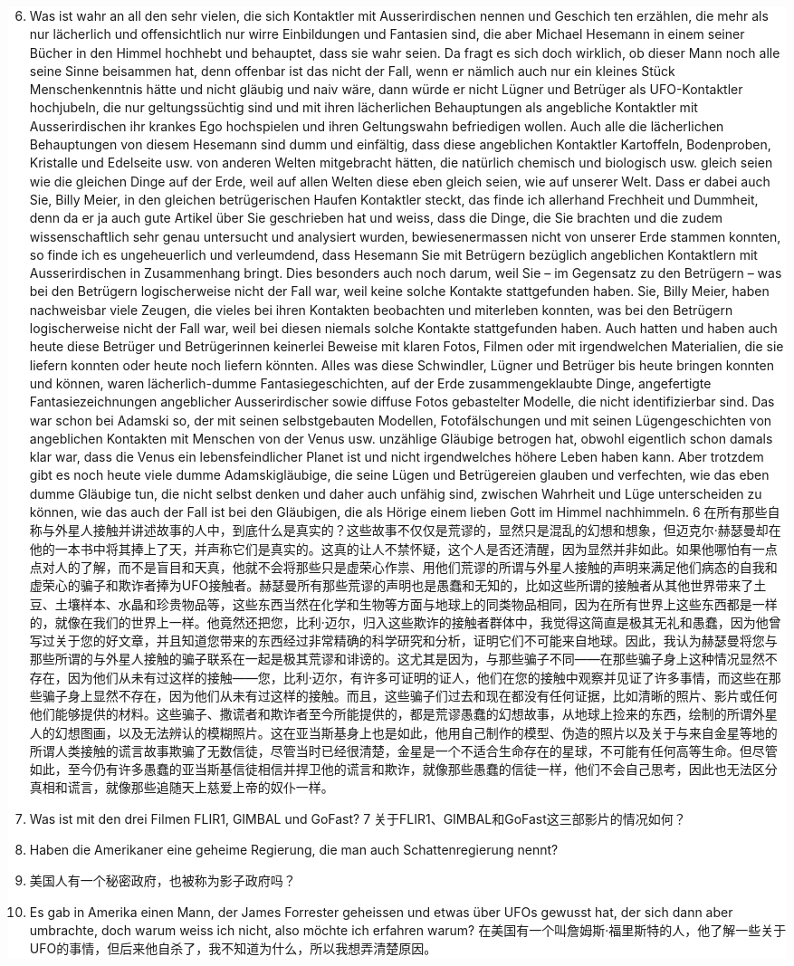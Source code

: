 6. Was ist wahr an all den sehr vielen, die sich Kontaktler mit Ausserirdischen nennen und Geschich ten erzählen, die mehr als nur lächerlich und offensichtlich nur wirre Einbildungen und Fantasien sind, die aber Michael Hesemann in einem seiner Bücher in den Himmel hochhebt und behauptet, dass sie wahr seien. Da fragt es sich doch wirklich, ob dieser Mann noch alle seine Sinne beisammen hat, denn offenbar ist das nicht der Fall, wenn er nämlich auch nur ein kleines Stück Menschenkenntnis hätte und nicht gläubig und naiv wäre, dann würde er nicht Lügner und Betrüger als UFO-Kontaktler hochjubeln, die nur geltungssüchtig sind und mit ihren lächerlichen Behauptungen als angebliche Kontaktler mit Ausserirdischen ihr krankes Ego hochspielen und ihren Geltungswahn befriedigen wollen. Auch alle die lächerlichen Behauptungen von diesem Hesemann sind dumm und einfältig, dass diese angeblichen Kontaktler Kartoffeln, Bodenproben, Kristalle und Edelseite usw. von anderen Welten mitgebracht hätten, die natürlich chemisch und biologisch usw. gleich seien wie die gleichen Dinge auf der Erde, weil auf allen Welten diese eben gleich seien, wie auf unserer Welt. Dass er dabei auch Sie, Billy Meier, in den gleichen betrügerischen Haufen Kontaktler steckt, das finde ich allerhand Frechheit und Dummheit, denn da er ja auch gute Artikel über Sie geschrieben hat und weiss, dass die Dinge, die Sie brachten und die zudem wissenschaftlich sehr genau untersucht und analysiert wurden, bewiesenermassen nicht von unserer Erde stammen konnten, so finde ich es ungeheuerlich und verleumdend, dass Hesemann Sie mit Betrügern bezüglich angeblichen Kontaktlern mit Ausserirdischen in Zusammenhang bringt. Dies besonders auch noch darum, weil Sie – im Gegensatz zu den Betrügern – was bei den Betrügern logischerweise nicht der Fall war, weil keine solche Kontakte stattgefunden haben. Sie, Billy Meier, haben nachweisbar viele Zeugen, die vieles bei ihren Kontakten beobachten und miterleben konnten, was bei den Betrügern logischerweise nicht der Fall war, weil bei diesen niemals solche Kontakte stattgefunden haben. Auch hatten und haben auch heute diese Betrüger und Betrügerinnen keinerlei Beweise mit klaren Fotos, Filmen oder mit irgendwelchen Materialien, die sie liefern konnten oder heute noch liefern könnten. Alles was diese Schwindler, Lügner und Betrüger bis heute bringen konnten und können, waren lächerlich-dumme Fantasiegeschichten, auf der Erde zusammengeklaubte Dinge, angefertigte Fantasiezeichnungen angeblicher Ausserirdischer sowie diffuse Fotos gebastelter Modelle, die nicht identifizierbar sind. Das war schon bei Adamski so, der mit seinen selbstgebauten Modellen, Fotofälschungen und mit seinen Lügengeschichten von angeblichen Kontakten mit Menschen von der Venus usw. unzählige Gläubige betrogen hat, obwohl eigentlich schon damals klar war, dass die Venus ein lebensfeindlicher Planet ist und nicht irgendwelches höhere Leben haben kann. Aber trotzdem gibt es noch heute viele dumme Adamskigläubige, die seine Lügen und Betrügereien glauben und verfechten, wie das eben dumme Gläubige tun, die nicht selbst denken und daher auch unfähig sind, zwischen Wahrheit und Lüge unterscheiden zu können, wie das auch der Fall ist bei den Gläubigen, die als Hörige einem lieben Gott im Himmel nachhimmeln.
6 在所有那些自称与外星人接触并讲述故事的人中，到底什么是真实的？这些故事不仅仅是荒谬的，显然只是混乱的幻想和想象，但迈克尔·赫瑟曼却在他的一本书中将其捧上了天，并声称它们是真实的。这真的让人不禁怀疑，这个人是否还清醒，因为显然并非如此。如果他哪怕有一点点对人的了解，而不是盲目和天真，他就不会将那些只是虚荣心作祟、用他们荒谬的所谓与外星人接触的声明来满足他们病态的自我和虚荣心的骗子和欺诈者捧为UFO接触者。赫瑟曼所有那些荒谬的声明也是愚蠢和无知的，比如这些所谓的接触者从其他世界带来了土豆、土壤样本、水晶和珍贵物品等，这些东西当然在化学和生物等方面与地球上的同类物品相同，因为在所有世界上这些东西都是一样的，就像在我们的世界上一样。他竟然还把您，比利·迈尔，归入这些欺诈的接触者群体中，我觉得这简直是极其无礼和愚蠢，因为他曾写过关于您的好文章，并且知道您带来的东西经过非常精确的科学研究和分析，证明它们不可能来自地球。因此，我认为赫瑟曼将您与那些所谓的与外星人接触的骗子联系在一起是极其荒谬和诽谤的。这尤其是因为，与那些骗子不同——在那些骗子身上这种情况显然不存在，因为他们从未有过这样的接触——您，比利·迈尔，有许多可证明的证人，他们在您的接触中观察并见证了许多事情，而这些在那些骗子身上显然不存在，因为他们从未有过这样的接触。而且，这些骗子们过去和现在都没有任何证据，比如清晰的照片、影片或任何他们能够提供的材料。这些骗子、撒谎者和欺诈者至今所能提供的，都是荒谬愚蠢的幻想故事，从地球上捡来的东西，绘制的所谓外星人的幻想图画，以及无法辨认的模糊照片。这在亚当斯基身上也是如此，他用自己制作的模型、伪造的照片以及关于与来自金星等地的所谓人类接触的谎言故事欺骗了无数信徒，尽管当时已经很清楚，金星是一个不适合生命存在的星球，不可能有任何高等生命。但尽管如此，至今仍有许多愚蠢的亚当斯基信徒相信并捍卫他的谎言和欺诈，就像那些愚蠢的信徒一样，他们不会自己思考，因此也无法区分真相和谎言，就像那些追随天上慈爱上帝的奴仆一样。

7. Was ist mit den drei Filmen FLIR1, GIMBAL und GoFast?
7 关于FLIR1、GIMBAL和GoFast这三部影片的情况如何？

8. Haben die Amerikaner eine geheime Regierung, die man auch Schattenregierung nennt?
8. 美国人有一个秘密政府，也被称为影子政府吗？

9. Es gab in Amerika einen Mann, der James Forrester geheissen und etwas über UFOs gewusst hat, der sich dann aber umbrachte, doch warum weiss ich nicht, also möchte ich erfahren warum?
在美国有一个叫詹姆斯·福里斯特的人，他了解一些关于UFO的事情，但后来他自杀了，我不知道为什么，所以我想弄清楚原因。
